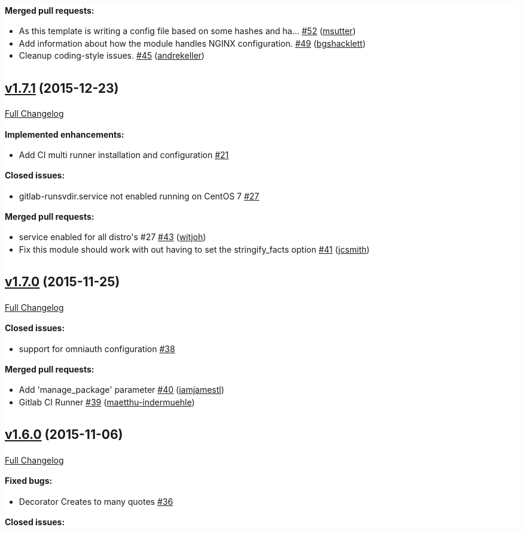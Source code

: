 **Merged pull requests:**

- As this template is writing a config file based on some hashes and ha… [\#52](https://github.com/voxpupuli/puppet-gitlab/pull/52) ([msutter](https://github.com/msutter))
- Add information about how the module handles NGINX configuration. [\#49](https://github.com/voxpupuli/puppet-gitlab/pull/49) ([bgshacklett](https://github.com/bgshacklett))
- Cleanup coding-style issues. [\#45](https://github.com/voxpupuli/puppet-gitlab/pull/45) ([andrekeller](https://github.com/andrekeller))

## [v1.7.1](https://github.com/voxpupuli/puppet-gitlab/tree/v1.7.1) (2015-12-23)

[Full Changelog](https://github.com/voxpupuli/puppet-gitlab/compare/v1.7.0...v1.7.1)

**Implemented enhancements:**

- Add CI multi runner installation and configuration [\#21](https://github.com/voxpupuli/puppet-gitlab/issues/21)

**Closed issues:**

- gitlab-runsvdir.service not enabled running on CentOS 7 [\#27](https://github.com/voxpupuli/puppet-gitlab/issues/27)

**Merged pull requests:**

- service enabled for all distro's \#27 [\#43](https://github.com/voxpupuli/puppet-gitlab/pull/43) ([witjoh](https://github.com/witjoh))
- Fix this module should work with out having to set the stringify\_facts option [\#41](https://github.com/voxpupuli/puppet-gitlab/pull/41) ([jcsmith](https://github.com/jcsmith))

## [v1.7.0](https://github.com/voxpupuli/puppet-gitlab/tree/v1.7.0) (2015-11-25)

[Full Changelog](https://github.com/voxpupuli/puppet-gitlab/compare/v1.6.0...v1.7.0)

**Closed issues:**

- support for omniauth configuration [\#38](https://github.com/voxpupuli/puppet-gitlab/issues/38)

**Merged pull requests:**

- Add 'manage\_package' parameter [\#40](https://github.com/voxpupuli/puppet-gitlab/pull/40) ([iamjamestl](https://github.com/iamjamestl))
- Gitlab CI Runner [\#39](https://github.com/voxpupuli/puppet-gitlab/pull/39) ([maetthu-indermuehle](https://github.com/maetthu-indermuehle))

## [v1.6.0](https://github.com/voxpupuli/puppet-gitlab/tree/v1.6.0) (2015-11-06)

[Full Changelog](https://github.com/voxpupuli/puppet-gitlab/compare/v1.5.0...v1.6.0)

**Fixed bugs:**

- Decorator Creates to many quotes [\#36](https://github.com/voxpupuli/puppet-gitlab/issues/36)

**Closed issues:**
